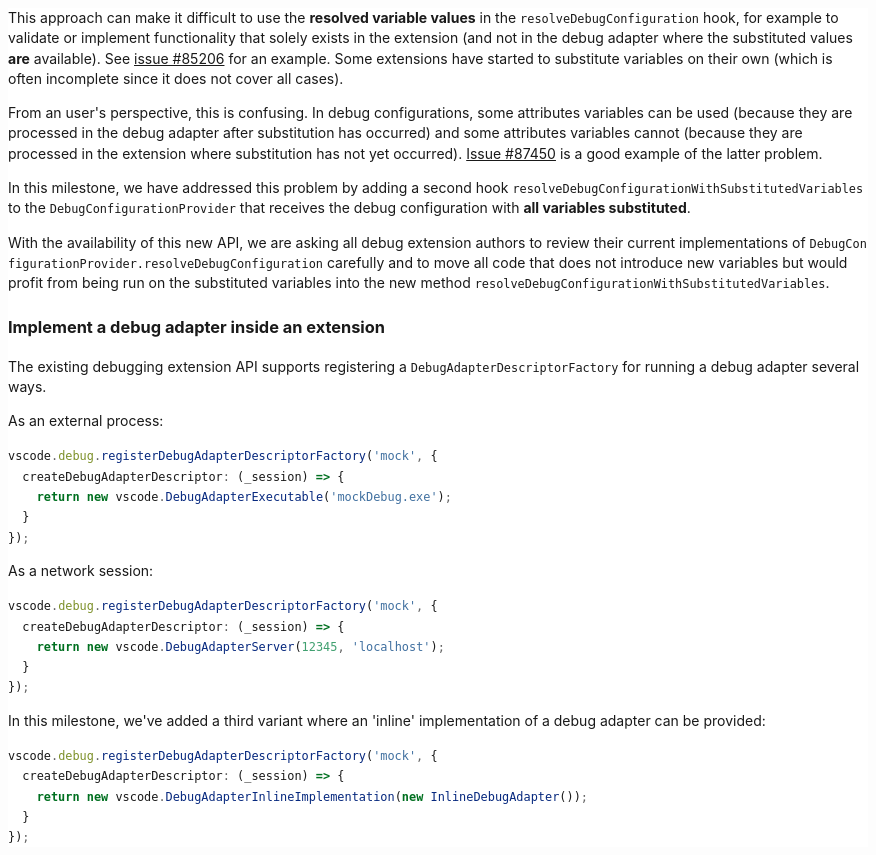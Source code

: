This approach can make it difficult to use the **resolved variable values** in the `resolveDebugConfiguration` hook, for example to validate or implement functionality that solely exists in the extension (and not in the debug adapter where the substituted values **are** available). See [issue #85206](HTTPS://github.com/microsoft/vscode/issues/85206) for an example. Some extensions have started to substitute variables on their own (which is often incomplete since it does not cover all cases).

From an user's perspective, this is confusing. In debug configurations, some attributes variables can be used (because they are processed in the debug adapter after substitution has occurred) and some attributes variables cannot (because they are processed in the extension where substitution has not yet occurred). [Issue #87450](HTTPS://github.com/microsoft/vscode/issues/87450) is a good example of the latter problem.

In this milestone, we have addressed this problem by adding a second hook `resolveDebugConfigurationWithSubstitutedVariables` to the `DebugConfigurationProvider` that receives the debug configuration with **all variables substituted**.

With the availability of this new API, we are asking all debug extension authors to review their current implementations of `DebugConfigurationProvider.resolveDebugConfiguration` carefully and to move all code that does not introduce new variables but would profit from being run on the substituted variables into the new method `resolveDebugConfigurationWithSubstitutedVariables`.

### Implement a debug adapter inside an extension

The existing debugging extension API supports registering a `DebugAdapterDescriptorFactory` for running a debug adapter several ways.

As an external process:

```ts
vscode.debug.registerDebugAdapterDescriptorFactory('mock', {
  createDebugAdapterDescriptor: (_session) => {
    return new vscode.DebugAdapterExecutable('mockDebug.exe');
  }
});
```

As a network session:

```ts
vscode.debug.registerDebugAdapterDescriptorFactory('mock', {
  createDebugAdapterDescriptor: (_session) => {
    return new vscode.DebugAdapterServer(12345, 'localhost');
  }
});
```

In this milestone, we've added a third variant where an 'inline' implementation of a debug adapter can be provided:

```ts
vscode.debug.registerDebugAdapterDescriptorFactory('mock', {
  createDebugAdapterDescriptor: (_session) => {
    return new vscode.DebugAdapterInlineImplementation(new InlineDebugAdapter());
  }
});
```
